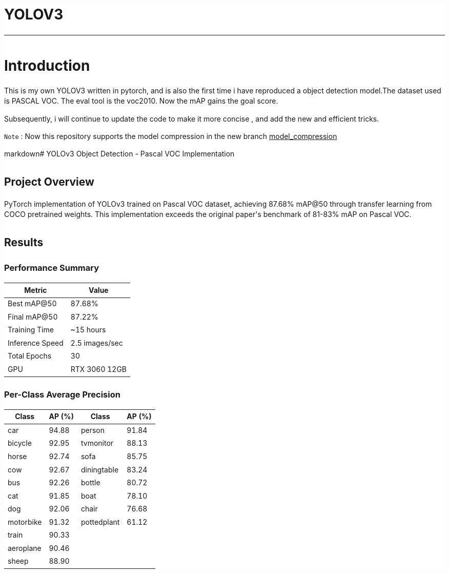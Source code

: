 # YOLOV3
---
# Introduction
This is my own YOLOV3 written in pytorch, and is also the first time i have reproduced a object detection model.The dataset used is PASCAL VOC. The eval tool is the voc2010. Now the mAP gains the goal score.

Subsequently, i will continue to update the code to make it more concise , and add the new and efficient tricks.

`Note` : Now this repository supports the model compression in the new branch [model_compression](https://github.com/Peterisfar/YOLOV3/tree/model_compression)

markdown# YOLOv3 Object Detection - Pascal VOC Implementation

## Project Overview

PyTorch implementation of YOLOv3 trained on Pascal VOC dataset, achieving 87.68% mAP@50 through transfer learning from COCO pretrained weights. This implementation exceeds the original paper's benchmark of 81-83% mAP on Pascal VOC.

## Results

### Performance Summary

| Metric | Value |
|--------|-------|
| Best mAP@50 | 87.68% |
| Final mAP@50 | 87.22% |
| Training Time | ~15 hours |
| Inference Speed | 2.5 images/sec |
| Total Epochs | 30 |
| GPU | RTX 3060 12GB |

### Per-Class Average Precision

| Class | AP (%) | Class | AP (%) |
|-------|--------|-------|--------|
| car | 94.88 | person | 91.84 |
| bicycle | 92.95 | tvmonitor | 88.13 |
| horse | 92.74 | sofa | 85.75 |
| cow | 92.67 | diningtable | 83.24 |
| bus | 92.26 | bottle | 80.72 |
| cat | 91.85 | boat | 78.10 |
| dog | 92.06 | chair | 76.68 |
| motorbike | 91.32 | pottedplant | 61.12 |
| train | 90.33 | | |
| aeroplane | 90.46 | | |
| sheep | 88.90 | | |